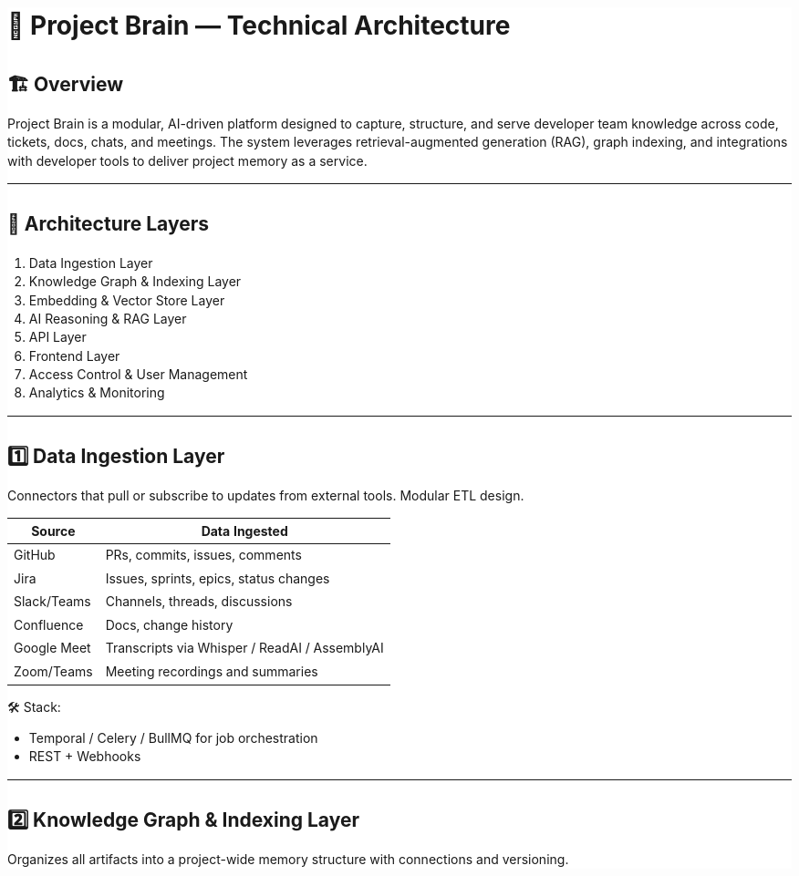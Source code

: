 # 🧠 Project Brain — Technical Architecture

## 🏗️ Overview

Project Brain is a modular, AI-driven platform designed to capture, structure, and serve developer team knowledge across code, tickets, docs, chats, and meetings. The system leverages retrieval-augmented generation (RAG), graph indexing, and integrations with developer tools to deliver project memory as a service.

---

## 🧱 Architecture Layers

1. Data Ingestion Layer  
2. Knowledge Graph & Indexing Layer  
3. Embedding & Vector Store Layer  
4. AI Reasoning & RAG Layer  
5. API Layer  
6. Frontend Layer  
7. Access Control & User Management  
8. Analytics & Monitoring

---

## 1️⃣ Data Ingestion Layer

Connectors that pull or subscribe to updates from external tools. Modular ETL design.

| Source        | Data Ingested                            |
|---------------|-------------------------------------------|
| GitHub        | PRs, commits, issues, comments            |
| Jira          | Issues, sprints, epics, status changes    |
| Slack/Teams   | Channels, threads, discussions            |
| Confluence    | Docs, change history                      |
| Google Meet   | Transcripts via Whisper / ReadAI / AssemblyAI |
| Zoom/Teams    | Meeting recordings and summaries          |

🛠️ Stack:
- Temporal / Celery / BullMQ for job orchestration
- REST + Webhooks

---

## 2️⃣ Knowledge Graph & Indexing Layer

Organizes all artifacts into a project-wide memory structure with connections and versioning.
